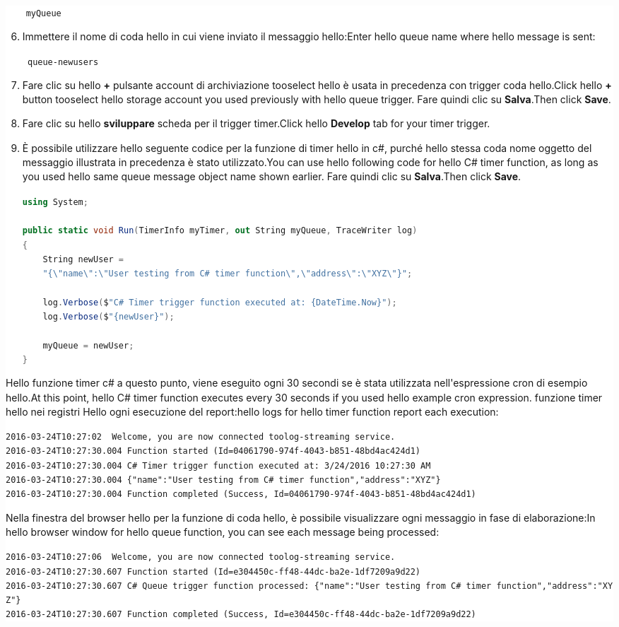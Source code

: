         myQueue
6. <span data-ttu-id="90517-218">Immettere il nome di coda hello in cui viene inviato il messaggio hello:</span><span class="sxs-lookup"><span data-stu-id="90517-218">Enter hello queue name where hello message is sent:</span></span>

        queue-newusers
7. <span data-ttu-id="90517-219">Fare clic su hello  **+**  pulsante account di archiviazione tooselect hello è usata in precedenza con trigger coda hello.</span><span class="sxs-lookup"><span data-stu-id="90517-219">Click hello **+** button tooselect hello storage account you used previously with hello queue trigger.</span></span> <span data-ttu-id="90517-220">Fare quindi clic su **Salva**.</span><span class="sxs-lookup"><span data-stu-id="90517-220">Then click **Save**.</span></span>
8. <span data-ttu-id="90517-221">Fare clic su hello **sviluppare** scheda per il trigger timer.</span><span class="sxs-lookup"><span data-stu-id="90517-221">Click hello **Develop** tab for your timer trigger.</span></span>
9. <span data-ttu-id="90517-222">È possibile utilizzare hello seguente codice per la funzione di timer hello in c#, purché hello stessa coda nome oggetto del messaggio illustrata in precedenza è stato utilizzato.</span><span class="sxs-lookup"><span data-stu-id="90517-222">You can use hello following code for hello C# timer function, as long as you used hello same queue message object name shown earlier.</span></span> <span data-ttu-id="90517-223">Fare quindi clic su **Salva**.</span><span class="sxs-lookup"><span data-stu-id="90517-223">Then click **Save**.</span></span>

    ```cs
    using System;

    public static void Run(TimerInfo myTimer, out String myQueue, TraceWriter log)
    {
        String newUser =
        "{\"name\":\"User testing from C# timer function\",\"address\":\"XYZ\"}";

        log.Verbose($"C# Timer trigger function executed at: {DateTime.Now}");   
        log.Verbose($"{newUser}");   

        myQueue = newUser;
    }
    ```

<span data-ttu-id="90517-224">Hello funzione timer c# a questo punto, viene eseguito ogni 30 secondi se è stata utilizzata nell'espressione cron di esempio hello.</span><span class="sxs-lookup"><span data-stu-id="90517-224">At this point, hello C# timer function executes every 30 seconds if you used hello example cron expression.</span></span> <span data-ttu-id="90517-225">funzione timer hello nei registri Hello ogni esecuzione del report:</span><span class="sxs-lookup"><span data-stu-id="90517-225">hello logs for hello timer function report each execution:</span></span>

    2016-03-24T10:27:02  Welcome, you are now connected toolog-streaming service.
    2016-03-24T10:27:30.004 Function started (Id=04061790-974f-4043-b851-48bd4ac424d1)
    2016-03-24T10:27:30.004 C# Timer trigger function executed at: 3/24/2016 10:27:30 AM
    2016-03-24T10:27:30.004 {"name":"User testing from C# timer function","address":"XYZ"}
    2016-03-24T10:27:30.004 Function completed (Success, Id=04061790-974f-4043-b851-48bd4ac424d1)

<span data-ttu-id="90517-226">Nella finestra del browser hello per la funzione di coda hello, è possibile visualizzare ogni messaggio in fase di elaborazione:</span><span class="sxs-lookup"><span data-stu-id="90517-226">In hello browser window for hello queue function, you can see each message being processed:</span></span>

    2016-03-24T10:27:06  Welcome, you are now connected toolog-streaming service.
    2016-03-24T10:27:30.607 Function started (Id=e304450c-ff48-44dc-ba2e-1df7209a9d22)
    2016-03-24T10:27:30.607 C# Queue trigger function processed: {"name":"User testing from C# timer function","address":"XYZ"}
    2016-03-24T10:27:30.607 Function completed (Success, Id=e304450c-ff48-44dc-ba2e-1df7209a9d22)
